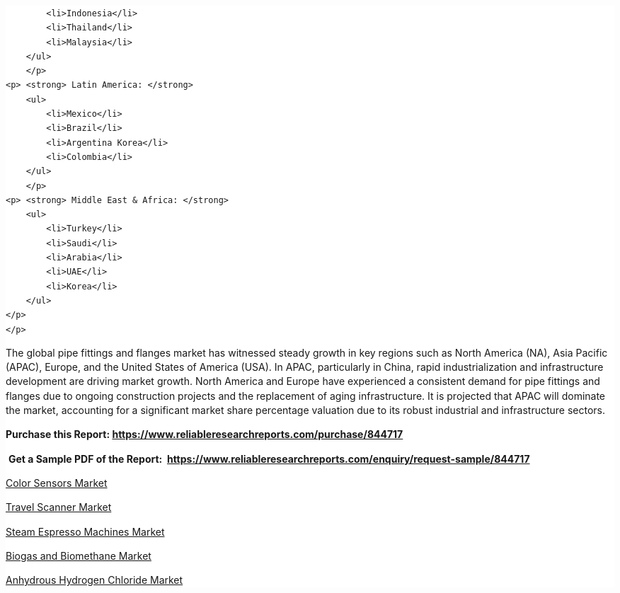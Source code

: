             <li>Indonesia</li>
            <li>Thailand</li>
            <li>Malaysia</li>
        </ul>
        </p> 
    <p> <strong> Latin America: </strong>
        <ul>
            <li>Mexico</li>
            <li>Brazil</li>
            <li>Argentina Korea</li>
            <li>Colombia</li>
        </ul>
        </p> 
    <p> <strong> Middle East & Africa: </strong>
        <ul>
            <li>Turkey</li>
            <li>Saudi</li>
            <li>Arabia</li>
            <li>UAE</li>
            <li>Korea</li>
        </ul>
    </p>
    </p>
<p><p>The global pipe fittings and flanges market has witnessed steady growth in key regions such as North America (NA), Asia Pacific (APAC), Europe, and the United States of America (USA). In APAC, particularly in China, rapid industrialization and infrastructure development are driving market growth. North America and Europe have experienced a consistent demand for pipe fittings and flanges due to ongoing construction projects and the replacement of aging infrastructure. It is projected that APAC will dominate the market, accounting for a significant market share percentage valuation due to its robust industrial and infrastructure sectors.</p></p>
<p><strong>Purchase this Report: <a href="https://www.reliableresearchreports.com/purchase/844717">https://www.reliableresearchreports.com/purchase/844717</a></strong></p>
<p>&nbsp;<strong>Get a Sample PDF of the Report:&nbsp;&nbsp;<a href="https://www.reliableresearchreports.com/enquiry/request-sample/844717">https://www.reliableresearchreports.com/enquiry/request-sample/844717</a></strong></p>
<p><strong></strong></p>
<p><p><a href="https://medium.com/@jerez43343/color-sensors-market-insight-market-trends-growth-forecasted-from-2023-to-2030-2edfae1e7ed1">Color Sensors Market</a></p><p><a href="https://medium.com/@thesjenney10210/travel-scanner-market-furnishes-information-on-market-share-market-trends-and-market-growth-efd875f99947">Travel Scanner Market</a></p><p><a href="https://medium.com/@marvinhug741/steam-espresso-machines-market-comprehensive-assessment-by-type-application-and-geography-50095e574a4e">Steam Espresso Machines Market</a></p><p><a href="https://github.com/YashRP12/Market-Research-Report-List-1/blob/main/biogas-and-biomethane-market.md">Biogas and Biomethane Market</a></p><p><a href="https://github.com/Chiragrp24/Market-Research-Report-List-1/blob/main/anhydrous-hydrogen-chloride-market.md">Anhydrous Hydrogen Chloride Market</a></p></p>